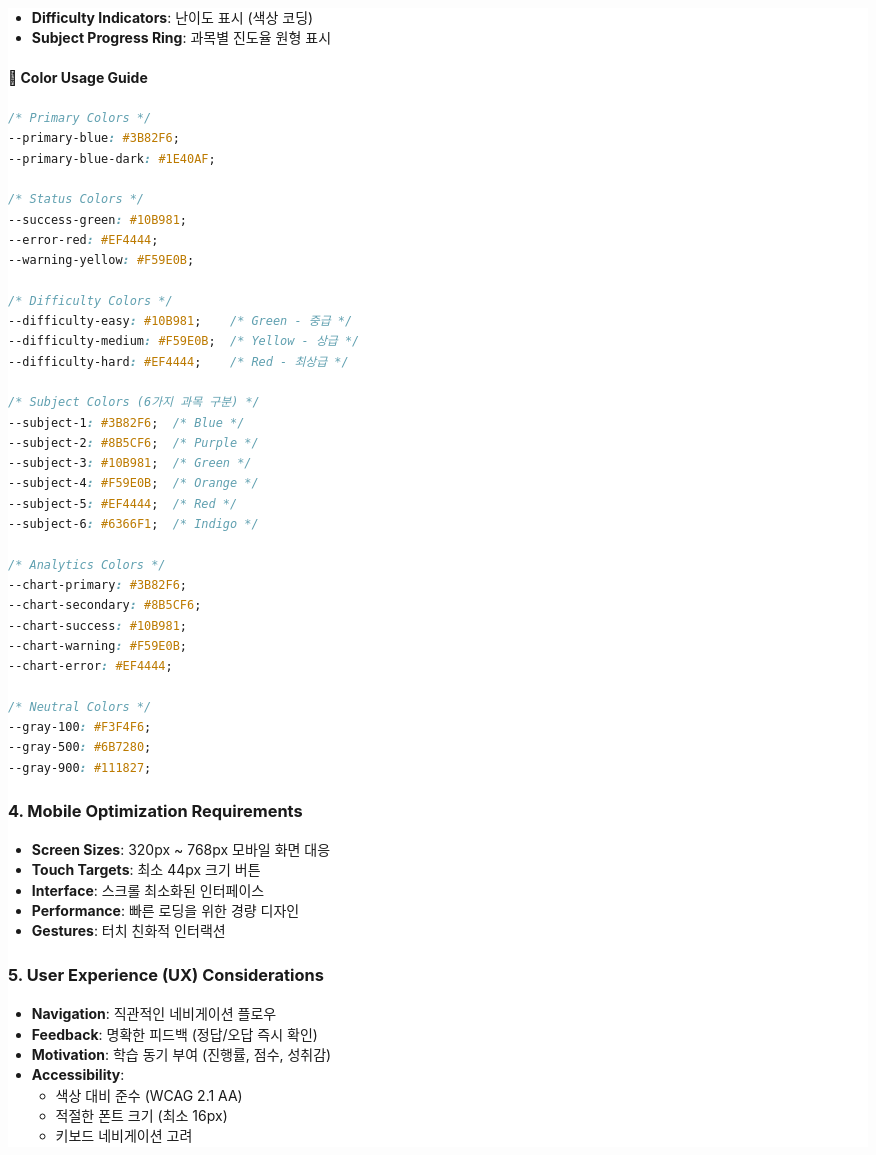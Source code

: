 - **Difficulty Indicators**: 난이도 표시 (색상 코딩)
- **Subject Progress Ring**: 과목별 진도율 원형 표시

#### 🎨 Color Usage Guide
```css
/* Primary Colors */
--primary-blue: #3B82F6;
--primary-blue-dark: #1E40AF;

/* Status Colors */
--success-green: #10B981;
--error-red: #EF4444;
--warning-yellow: #F59E0B;

/* Difficulty Colors */
--difficulty-easy: #10B981;    /* Green - 중급 */
--difficulty-medium: #F59E0B;  /* Yellow - 상급 */
--difficulty-hard: #EF4444;    /* Red - 최상급 */

/* Subject Colors (6가지 과목 구분) */
--subject-1: #3B82F6;  /* Blue */
--subject-2: #8B5CF6;  /* Purple */
--subject-3: #10B981;  /* Green */
--subject-4: #F59E0B;  /* Orange */
--subject-5: #EF4444;  /* Red */
--subject-6: #6366F1;  /* Indigo */

/* Analytics Colors */
--chart-primary: #3B82F6;
--chart-secondary: #8B5CF6;
--chart-success: #10B981;
--chart-warning: #F59E0B;
--chart-error: #EF4444;

/* Neutral Colors */
--gray-100: #F3F4F6;
--gray-500: #6B7280;
--gray-900: #111827;
```

### 4. Mobile Optimization Requirements

- **Screen Sizes**: 320px ~ 768px 모바일 화면 대응
- **Touch Targets**: 최소 44px 크기 버튼
- **Interface**: 스크롤 최소화된 인터페이스
- **Performance**: 빠른 로딩을 위한 경량 디자인
- **Gestures**: 터치 친화적 인터랙션

### 5. User Experience (UX) Considerations

- **Navigation**: 직관적인 네비게이션 플로우
- **Feedback**: 명확한 피드백 (정답/오답 즉시 확인)
- **Motivation**: 학습 동기 부여 (진행률, 점수, 성취감)
- **Accessibility**: 
  - 색상 대비 준수 (WCAG 2.1 AA)
  - 적절한 폰트 크기 (최소 16px)
  - 키보드 네비게이션 고려
